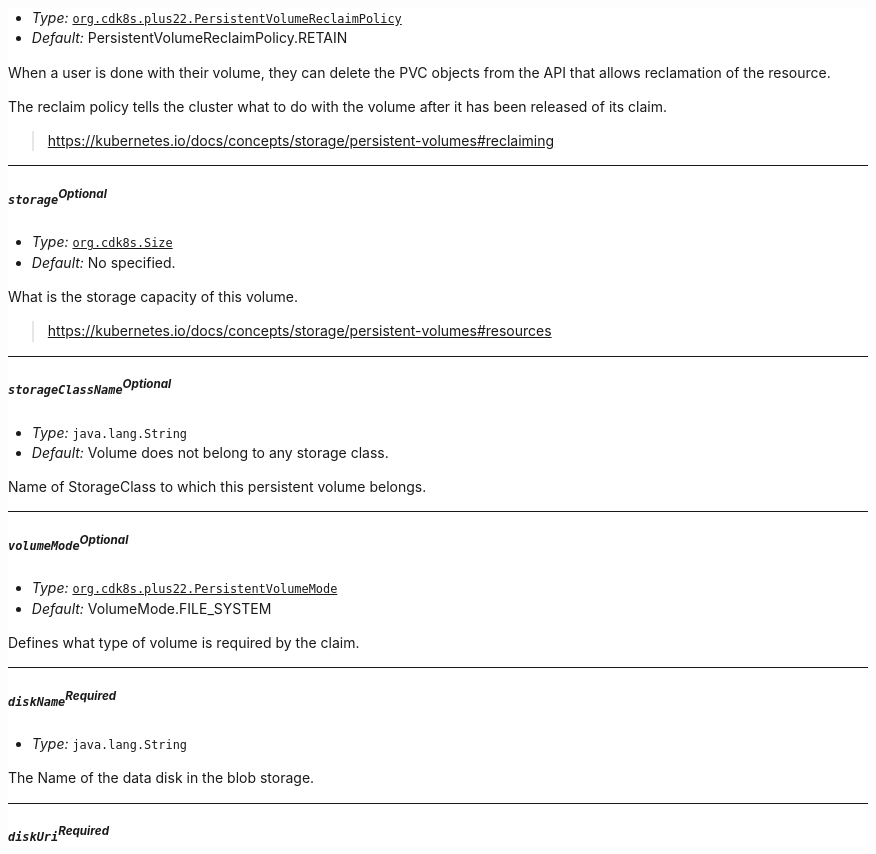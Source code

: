 - *Type:* [`org.cdk8s.plus22.PersistentVolumeReclaimPolicy`](#org.cdk8s.plus22.PersistentVolumeReclaimPolicy)
- *Default:* PersistentVolumeReclaimPolicy.RETAIN

When a user is done with their volume, they can delete the PVC objects from the API that allows reclamation of the resource.

The reclaim policy tells the cluster what to do with
the volume after it has been released of its claim.

> https://kubernetes.io/docs/concepts/storage/persistent-volumes#reclaiming

---

##### `storage`<sup>Optional</sup> <a name="org.cdk8s.plus22.AzureDiskPersistentVolumeProps.parameter.storage"></a>

- *Type:* [`org.cdk8s.Size`](#org.cdk8s.Size)
- *Default:* No specified.

What is the storage capacity of this volume.

> https://kubernetes.io/docs/concepts/storage/persistent-volumes#resources

---

##### `storageClassName`<sup>Optional</sup> <a name="org.cdk8s.plus22.AzureDiskPersistentVolumeProps.parameter.storageClassName"></a>

- *Type:* `java.lang.String`
- *Default:* Volume does not belong to any storage class.

Name of StorageClass to which this persistent volume belongs.

---

##### `volumeMode`<sup>Optional</sup> <a name="org.cdk8s.plus22.AzureDiskPersistentVolumeProps.parameter.volumeMode"></a>

- *Type:* [`org.cdk8s.plus22.PersistentVolumeMode`](#org.cdk8s.plus22.PersistentVolumeMode)
- *Default:* VolumeMode.FILE_SYSTEM

Defines what type of volume is required by the claim.

---

##### `diskName`<sup>Required</sup> <a name="org.cdk8s.plus22.AzureDiskPersistentVolumeProps.parameter.diskName"></a>

- *Type:* `java.lang.String`

The Name of the data disk in the blob storage.

---

##### `diskUri`<sup>Required</sup> <a name="org.cdk8s.plus22.AzureDiskPersistentVolumeProps.parameter.diskUri"></a>
